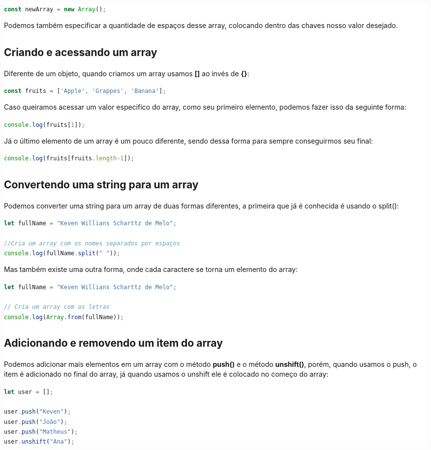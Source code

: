 ```js
const newArray = new Array();
```

Podemos também especificar a quantidade de espaços desse array, colocando dentro das chaves nosso valor desejado.

## Criando e acessando um array

Diferente de um objeto, quando criamos um array usamos **[]** ao invés de **{}**: 

```js
const fruits = ['Apple', 'Grappes', 'Banana'];
```

Caso queiramos acessar um valor especifico do array, como seu primeiro elemento, podemos fazer isso da seguinte forma:

```js
console.log(fruits[1]);
```

Já o último elemento de um array é um pouco diferente, sendo dessa forma para sempre conseguirmos seu final:

```js
console.log(fruits[fruits.length-1]);
```

## Convertendo uma string para um array

Podemos converter uma string para um array de duas formas diferentes, a primeira que já é conhecida é usando o split():

```js
let fullName = "Keven Willians Scharttz de Melo";

//Cria um array com os nomes separados por espaços
console.log(fullName.split(" "));
```

Mas também existe uma outra forma, onde cada caractere se torna um elemento do array: 

```js
let fullName = "Keven Willians Scharttz de Melo";

// Cria um array com as letras
console.log(Array.from(fullName));
```

## Adicionando e removendo um item do array

Podemos adicionar mais elementos em um array com o método **push()** e o método **unshift()**, porém, quando usamos o push, o item é adicionado no final do array, já quando usamos o unshift ele é colocado no começo do array:

```js
let user = [];

user.push("Keven");
user.push("João");
user.push("Matheus");
user.unshift("Ana");
```
